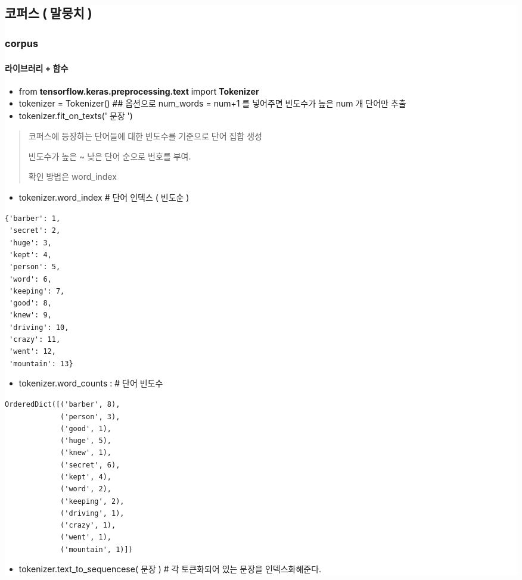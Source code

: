 

## 코퍼스 ( 말뭉치 )

### corpus

#### 라이브러리 + 함수

- from **tensorflow.keras.preprocessing.text** import **Tokenizer**
- tokenizer = Tokenizer() ## 옵션으로 num_words = num+1 를 넣어주면 빈도수가 높은 num 개 단어만 추출
- tokenizer.fit_on_texts(' 문장 ')

> 코퍼스에 등장하는 단어들에 대한 빈도수를 기준으로 단어 집합 생성
>
> 빈도수가 높은 ~ 낮은 단어 순으로 번호를 부여. 
>
> 확인 방법은 word_index

- tokenizer.word_index # 단어 인덱스 ( 빈도순 )

```
{'barber': 1,
 'secret': 2,
 'huge': 3,
 'kept': 4,
 'person': 5,
 'word': 6,
 'keeping': 7,
 'good': 8,
 'knew': 9,
 'driving': 10,
 'crazy': 11,
 'went': 12,
 'mountain': 13}
```

- tokenizer.word_counts : # 단어 빈도수 

```
OrderedDict([('barber', 8),
             ('person', 3),
             ('good', 1),
             ('huge', 5),
             ('knew', 1),
             ('secret', 6),
             ('kept', 4),
             ('word', 2),
             ('keeping', 2),
             ('driving', 1),
             ('crazy', 1),
             ('went', 1),
             ('mountain', 1)])
```

- tokenizer.text_to_sequencese( 문장 ) # 각 토큰화되어 있는 문장을 인덱스화해준다.
